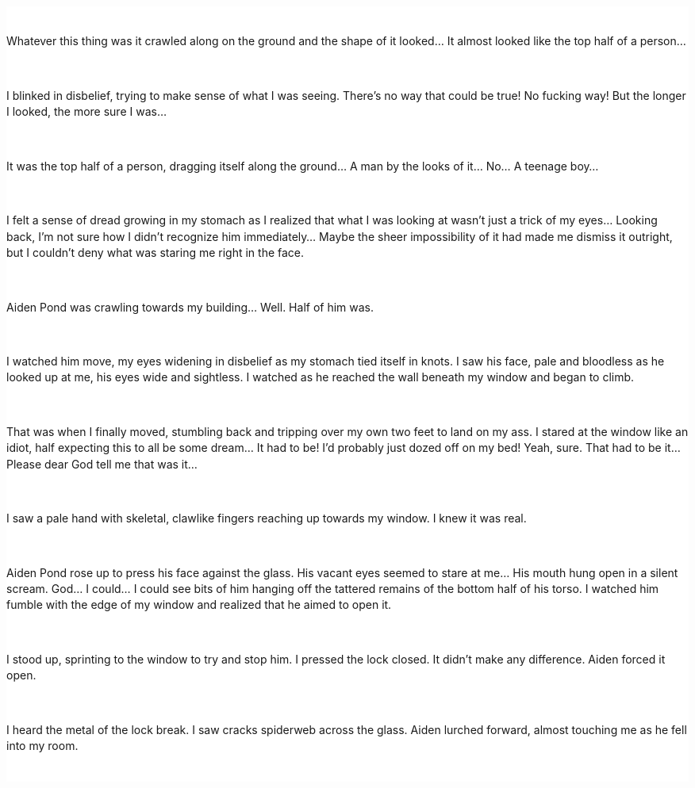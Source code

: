 &#x200B;

Whatever this thing was it crawled along on the ground and the shape of it looked… It almost looked like the top half of a person…

&#x200B;

I blinked in disbelief, trying to make sense of what I was seeing. There’s no way that could be true! No fucking way! But the longer I looked, the more sure I was…

&#x200B;

It was the top half of a person, dragging itself along the ground… A man by the looks of it… No… A teenage boy…

&#x200B;

I felt a sense of dread growing in my stomach as I realized that what I was looking at wasn’t just a trick of my eyes… Looking back, I’m not sure how I didn’t recognize him immediately… Maybe the sheer impossibility of it had made me dismiss it outright, but I couldn’t deny what was staring me right in the face.

&#x200B;

Aiden Pond was crawling towards my building… Well. Half of him was.

&#x200B;

I watched him move, my eyes widening in disbelief as my stomach tied itself in knots. I saw his face, pale and bloodless as he looked up at me, his eyes wide and sightless. I watched as he reached the wall beneath my window and began to climb.

&#x200B;

That was when I finally moved, stumbling back and tripping over my own two feet to land on my ass. I stared at the window like an idiot, half expecting this to all be some dream… It had to be! I’d probably just dozed off on my bed! Yeah, sure. That had to be it… Please dear God tell me that was it…

&#x200B;

I saw a pale hand with skeletal, clawlike fingers reaching up towards my window. I knew it was real.

&#x200B;

Aiden Pond rose up to press his face against the glass. His vacant eyes seemed to stare at me… His mouth hung open in a silent scream. God… I could… I could see bits of him hanging off the tattered remains of the bottom half of his torso. I watched him fumble with the edge of my window and realized that he aimed to open it.

&#x200B;

I stood up, sprinting to the window to try and stop him. I pressed the lock closed. It didn’t make any difference. Aiden forced it open.

&#x200B;

I heard the metal of the lock break. I saw cracks spiderweb across the glass. Aiden lurched forward, almost touching me as he fell into my room.

&#x200B;
